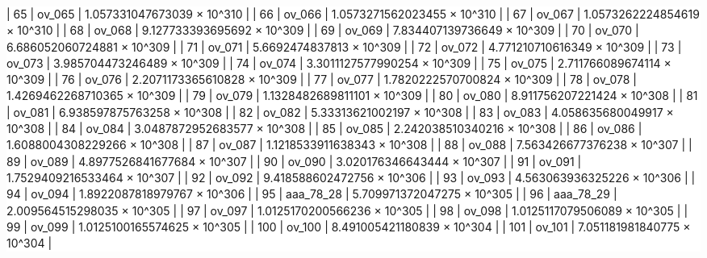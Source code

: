| 65 | ov_065 | 1.057331047673039 × 10^310 |
| 66 | ov_066 | 1.0573271562023455 × 10^310 |
| 67 | ov_067 | 1.0573262224854619 × 10^310 |
| 68 | ov_068 | 9.127733393695692 × 10^309 |
| 69 | ov_069 | 7.834407139736649 × 10^309 |
| 70 | ov_070 | 6.686052060724881 × 10^309 |
| 71 | ov_071 | 5.6692474837813 × 10^309 |
| 72 | ov_072 | 4.771210710616349 × 10^309 |
| 73 | ov_073 | 3.985704473246489 × 10^309 |
| 74 | ov_074 | 3.3011127577990254 × 10^309 |
| 75 | ov_075 | 2.711766089674114 × 10^309 |
| 76 | ov_076 | 2.2071173365610828 × 10^309 |
| 77 | ov_077 | 1.7820222570700824 × 10^309 |
| 78 | ov_078 | 1.4269462268710365 × 10^309 |
| 79 | ov_079 | 1.1328482689811101 × 10^309 |
| 80 | ov_080 | 8.911756207221424 × 10^308 |
| 81 | ov_081 | 6.938597875763258 × 10^308 |
| 82 | ov_082 | 5.33313621002197 × 10^308 |
| 83 | ov_083 | 4.058635680049917 × 10^308 |
| 84 | ov_084 | 3.0487872952683577 × 10^308 |
| 85 | ov_085 | 2.242038510340216 × 10^308 |
| 86 | ov_086 | 1.6088004308229266 × 10^308 |
| 87 | ov_087 | 1.1218533911638343 × 10^308 |
| 88 | ov_088 | 7.563426677376238 × 10^307 |
| 89 | ov_089 | 4.8977526841677684 × 10^307 |
| 90 | ov_090 | 3.020176346643444 × 10^307 |
| 91 | ov_091 | 1.7529409216533464 × 10^307 |
| 92 | ov_092 | 9.418588602472756 × 10^306 |
| 93 | ov_093 | 4.563063936325226 × 10^306 |
| 94 | ov_094 | 1.8922087818979767 × 10^306 |
| 95 | aaa_78_28 | 5.709971372047275 × 10^305 |
| 96 | aaa_78_29 | 2.009564515298035 × 10^305 |
| 97 | ov_097 | 1.0125170200566236 × 10^305 |
| 98 | ov_098 | 1.0125117079506089 × 10^305 |
| 99 | ov_099 | 1.0125100165574625 × 10^305 |
| 100 | ov_100 | 8.491005421180839 × 10^304 |
| 101 | ov_101 | 7.051181981840775 × 10^304 |